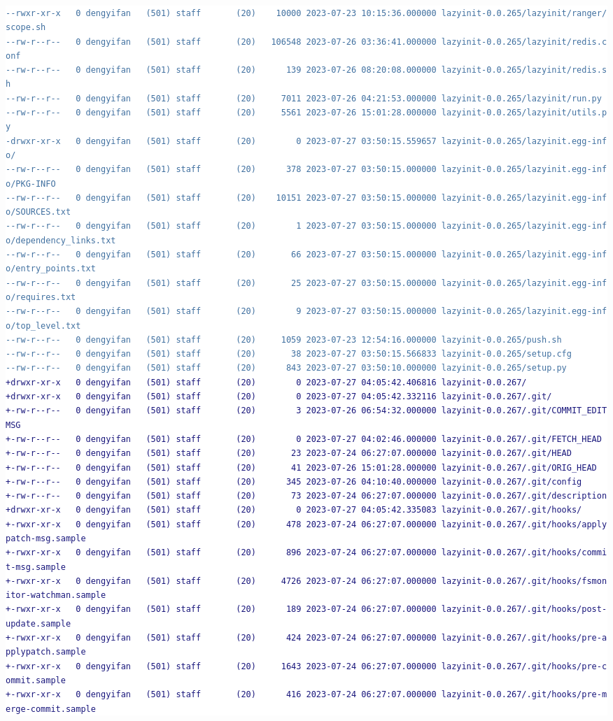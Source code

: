```diff
--rwxr-xr-x   0 dengyifan   (501) staff       (20)    10000 2023-07-23 10:15:36.000000 lazyinit-0.0.265/lazyinit/ranger/scope.sh
--rw-r--r--   0 dengyifan   (501) staff       (20)   106548 2023-07-26 03:36:41.000000 lazyinit-0.0.265/lazyinit/redis.conf
--rw-r--r--   0 dengyifan   (501) staff       (20)      139 2023-07-26 08:20:08.000000 lazyinit-0.0.265/lazyinit/redis.sh
--rw-r--r--   0 dengyifan   (501) staff       (20)     7011 2023-07-26 04:21:53.000000 lazyinit-0.0.265/lazyinit/run.py
--rw-r--r--   0 dengyifan   (501) staff       (20)     5561 2023-07-26 15:01:28.000000 lazyinit-0.0.265/lazyinit/utils.py
-drwxr-xr-x   0 dengyifan   (501) staff       (20)        0 2023-07-27 03:50:15.559657 lazyinit-0.0.265/lazyinit.egg-info/
--rw-r--r--   0 dengyifan   (501) staff       (20)      378 2023-07-27 03:50:15.000000 lazyinit-0.0.265/lazyinit.egg-info/PKG-INFO
--rw-r--r--   0 dengyifan   (501) staff       (20)    10151 2023-07-27 03:50:15.000000 lazyinit-0.0.265/lazyinit.egg-info/SOURCES.txt
--rw-r--r--   0 dengyifan   (501) staff       (20)        1 2023-07-27 03:50:15.000000 lazyinit-0.0.265/lazyinit.egg-info/dependency_links.txt
--rw-r--r--   0 dengyifan   (501) staff       (20)       66 2023-07-27 03:50:15.000000 lazyinit-0.0.265/lazyinit.egg-info/entry_points.txt
--rw-r--r--   0 dengyifan   (501) staff       (20)       25 2023-07-27 03:50:15.000000 lazyinit-0.0.265/lazyinit.egg-info/requires.txt
--rw-r--r--   0 dengyifan   (501) staff       (20)        9 2023-07-27 03:50:15.000000 lazyinit-0.0.265/lazyinit.egg-info/top_level.txt
--rw-r--r--   0 dengyifan   (501) staff       (20)     1059 2023-07-23 12:54:16.000000 lazyinit-0.0.265/push.sh
--rw-r--r--   0 dengyifan   (501) staff       (20)       38 2023-07-27 03:50:15.566833 lazyinit-0.0.265/setup.cfg
--rw-r--r--   0 dengyifan   (501) staff       (20)      843 2023-07-27 03:50:10.000000 lazyinit-0.0.265/setup.py
+drwxr-xr-x   0 dengyifan   (501) staff       (20)        0 2023-07-27 04:05:42.406816 lazyinit-0.0.267/
+drwxr-xr-x   0 dengyifan   (501) staff       (20)        0 2023-07-27 04:05:42.332116 lazyinit-0.0.267/.git/
+-rw-r--r--   0 dengyifan   (501) staff       (20)        3 2023-07-26 06:54:32.000000 lazyinit-0.0.267/.git/COMMIT_EDITMSG
+-rw-r--r--   0 dengyifan   (501) staff       (20)        0 2023-07-27 04:02:46.000000 lazyinit-0.0.267/.git/FETCH_HEAD
+-rw-r--r--   0 dengyifan   (501) staff       (20)       23 2023-07-24 06:27:07.000000 lazyinit-0.0.267/.git/HEAD
+-rw-r--r--   0 dengyifan   (501) staff       (20)       41 2023-07-26 15:01:28.000000 lazyinit-0.0.267/.git/ORIG_HEAD
+-rw-r--r--   0 dengyifan   (501) staff       (20)      345 2023-07-26 04:10:40.000000 lazyinit-0.0.267/.git/config
+-rw-r--r--   0 dengyifan   (501) staff       (20)       73 2023-07-24 06:27:07.000000 lazyinit-0.0.267/.git/description
+drwxr-xr-x   0 dengyifan   (501) staff       (20)        0 2023-07-27 04:05:42.335083 lazyinit-0.0.267/.git/hooks/
+-rwxr-xr-x   0 dengyifan   (501) staff       (20)      478 2023-07-24 06:27:07.000000 lazyinit-0.0.267/.git/hooks/applypatch-msg.sample
+-rwxr-xr-x   0 dengyifan   (501) staff       (20)      896 2023-07-24 06:27:07.000000 lazyinit-0.0.267/.git/hooks/commit-msg.sample
+-rwxr-xr-x   0 dengyifan   (501) staff       (20)     4726 2023-07-24 06:27:07.000000 lazyinit-0.0.267/.git/hooks/fsmonitor-watchman.sample
+-rwxr-xr-x   0 dengyifan   (501) staff       (20)      189 2023-07-24 06:27:07.000000 lazyinit-0.0.267/.git/hooks/post-update.sample
+-rwxr-xr-x   0 dengyifan   (501) staff       (20)      424 2023-07-24 06:27:07.000000 lazyinit-0.0.267/.git/hooks/pre-applypatch.sample
+-rwxr-xr-x   0 dengyifan   (501) staff       (20)     1643 2023-07-24 06:27:07.000000 lazyinit-0.0.267/.git/hooks/pre-commit.sample
+-rwxr-xr-x   0 dengyifan   (501) staff       (20)      416 2023-07-24 06:27:07.000000 lazyinit-0.0.267/.git/hooks/pre-merge-commit.sample
```